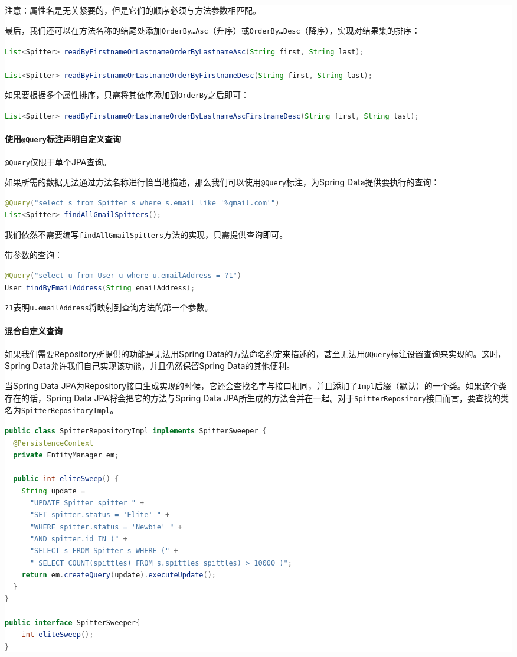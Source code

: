 注意：属性名是无关紧要的，但是它们的顺序必须与方法参数相匹配。

最后，我们还可以在方法名称的结尾处添加`OrderBy…Asc`（升序）或`OrderBy…Desc`（降序），实现对结果集的排序：

```java
List<Spitter> readByFirstnameOrLastnameOrderByLastnameAsc(String first, String last);

List<Spitter> readByFirstnameOrLastnameOrderByFirstnameDesc(String first, String last);
```

如果要根据多个属性排序，只需将其依序添加到`OrderBy`之后即可：

```java
List<Spitter> readByFirstnameOrLastnameOrderByLastnameAscFirstnameDesc(String first, String last);
```

#### 使用`@Query`标注声明自定义查询

`@Query`仅限于单个JPA查询。

如果所需的数据无法通过方法名称进行恰当地描述，那么我们可以使用`@Query`标注，为Spring Data提供要执行的查询：

```java
@Query("select s from Spitter s where s.email like '%gmail.com'")
List<Spitter> findAllGmailSpitters();
```

我们依然不需要编写`findAllGmailSpitters`方法的实现，只需提供查询即可。

带参数的查询：

```java
@Query("select u from User u where u.emailAddress = ?1")
User findByEmailAddress(String emailAddress);
```

`?1`表明`u.emailAddress`将映射到查询方法的第一个参数。

#### 混合自定义查询

如果我们需要Repository所提供的功能是无法用Spring Data的方法命名约定来描述的，甚至无法用`@Query`标注设置查询来实现的。这时，Spring Data允许我们自己实现该功能，并且仍然保留Spring Data的其他便利。

当Spring Data JPA为Repository接口生成实现的时候，它还会查找名字与接口相同，并且添加了`Impl`后缀（默认）的一个类。如果这个类存在的话，Spring Data JPA将会把它的方法与Spring Data JPA所生成的方法合并在一起。对于`SpitterRepository`接口而言，要查找的类名为`SpitterRepositoryImpl`。

```java
public class SpitterRepositoryImpl implements SpitterSweeper {
  @PersistenceContext
  private EntityManager em;
  
  public int eliteSweep() {
    String update =
      "UPDATE Spitter spitter " +
      "SET spitter.status = 'Elite' " +
      "WHERE spitter.status = 'Newbie' " +
      "AND spitter.id IN (" +
      "SELECT s FROM Spitter s WHERE (" +
      " SELECT COUNT(spittles) FROM s.spittles spittles) > 10000 )";
    return em.createQuery(update).executeUpdate();
  }
}

public interface SpitterSweeper{
	int eliteSweep();
}
```
